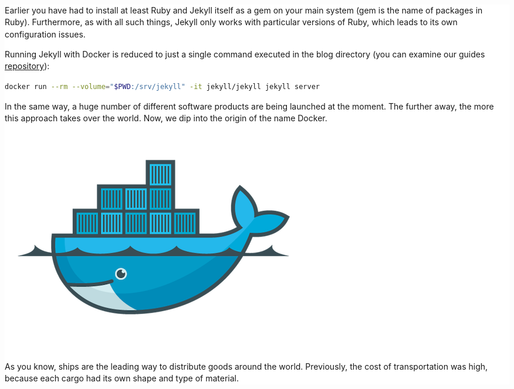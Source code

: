 Earlier you have had to install at least Ruby and Jekyll itself as a gem on your main system (gem is the name of packages in Ruby). Furthermore, as with all such things, Jekyll only works with particular versions of Ruby, which leads to its own configuration issues.

Running Jekyll with Docker is reduced to just a single command executed in the blog directory (you can examine our guides [repository](https://github.com/hexletguides/hexletguides.github.io)):

```sh
docker run --rm --volume="$PWD:/srv/jekyll" -it jekyll/jekyll jekyll server
```

In the same way, a huge number of different software products are being launched at the moment. The further away, the more this approach takes over the world. Now, we dip into the origin of the name Docker.

![docker logo](/assets/images/docker/docker_logo.png)

As you know, ships are the leading way to distribute goods around the world. Previously, the cost of transportation was high, because each cargo had its own shape and type of material.

